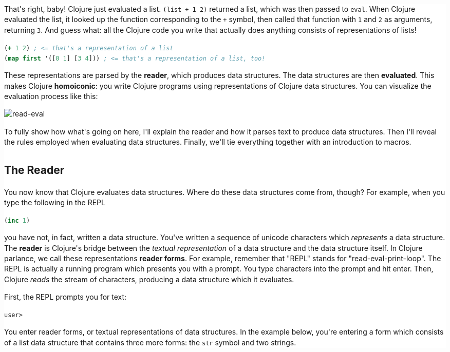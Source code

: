 That's right, baby! Clojure just evaluated a list. `(list + 1 2)`
returned a list, which was then passed to `eval`. When Clojure
evaluated the list, it looked up the function corresponding to the `+`
symbol, then called that function with `1` and `2` as arguments,
returning `3`. And guess what: all the Clojure code you write that
actually does anything consists of representations of lists!

```clojure
(+ 1 2) ; <= that's a representation of a list
(map first '([0 1] [3 4])) ; <= that's a representation of a list, too!
```

These representations are parsed by the **reader**, which produces
data structures. The data structures are then **evaluated**. This
makes Clojure **homoiconic**: you write Clojure programs using
representations of Clojure data structures. You can visualize the
evaluation process like this:

![read-eval](/images/read-eval/simple-read-eval.png)

To fully show how what's going on here, I'll explain the reader
and how it parses text to produce data structures. Then I'll reveal
the rules employed when evaluating data structures. Finally, we'll tie
everything together with an introduction to macros.

## The Reader

You now know that Clojure evaluates data structures. Where do these
data structures come from, though? For example, when you type the
following in the REPL

```clojure
(inc 1)
```

you have not, in fact, written a data structure. You've written a
sequence of unicode characters which *represents* a data structure.
The **reader** is Clojure's bridge between the *textual
representation* of a data structure and the data structure itself. In
Clojure parlance, we call these representations **reader forms**. For
example, remember that "REPL" stands for "read-eval-print-loop". The
REPL is actually a running program which presents you with a prompt.
You type characters into the prompt and hit enter. Then, Clojure
*reads* the stream of characters, producing a data structure which it
evaluates.

First, the REPL prompts you for text:

```clojure
user>
```

You enter reader forms, or textual representations of data structures.
In the example below, you're entering a form which consists of a list
data structure that contains three more forms: the `str` symbol and
two strings.
